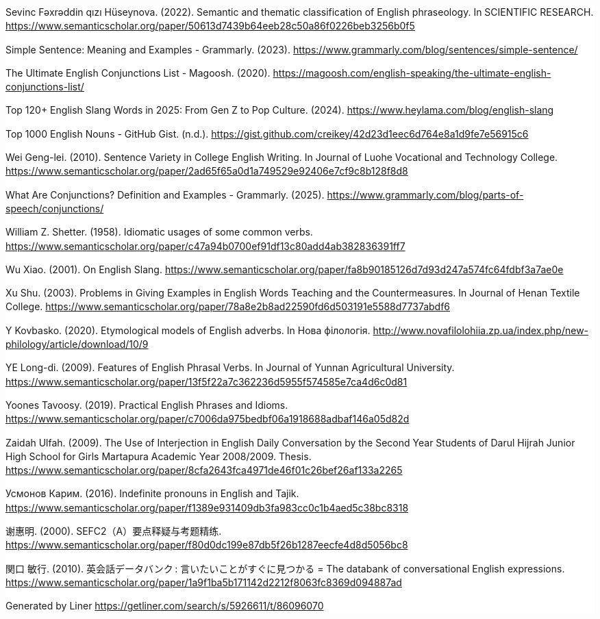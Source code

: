 Sevinc Fəxrəddin qızı Hüseynova. (2022). Semantic and thematic classification of English phraseology. In SCIENTIFIC RESEARCH. https://www.semanticscholar.org/paper/50613d7439b64eeb28c50a86f0226beb3256b0f5

Simple Sentence: Meaning and Examples - Grammarly. (2023). https://www.grammarly.com/blog/sentences/simple-sentence/

The Ultimate English Conjunctions List - Magoosh. (2020). https://magoosh.com/english-speaking/the-ultimate-english-conjunctions-list/

Top 120+ English Slang Words in 2025: From Gen Z to Pop Culture. (2024). https://www.heylama.com/blog/english-slang

Top 1000 English Nouns - GitHub Gist. (n.d.). https://gist.github.com/creikey/42d23d1eec6d764e8a1d9fe7e56915c6

Wei Geng-lei. (2010). Sentence Variety in College English Writing. In Journal of Luohe Vocational and Technology College. https://www.semanticscholar.org/paper/2ad65f65a0d1a749529e92406e7cf9c8b128f8d8

What Are Conjunctions? Definition and Examples - Grammarly. (2025). https://www.grammarly.com/blog/parts-of-speech/conjunctions/

William Z. Shetter. (1958). Idiomatic usages of some common verbs. https://www.semanticscholar.org/paper/c47a94b0700ef91df13c80add4ab382836391ff7

Wu Xiao. (2001). On English Slang. https://www.semanticscholar.org/paper/fa8b90185126d7d93d247a574fc64fdbf3a7ae0e

Xu Shu. (2003). Problems in Giving Examples in English Words Teaching and the Countermeasures. In Journal of Henan Textile College. https://www.semanticscholar.org/paper/78a8e2b8ad22590fd6d503191e5588d7737abdf6

Y Kovbasko. (2020). Etymological models of English adverbs. In Нова філологія. http://www.novafilolohiia.zp.ua/index.php/new-philology/article/download/10/9

YE Long-di. (2009). Features of English Phrasal Verbs. In Journal of Yunnan Agricultural University. https://www.semanticscholar.org/paper/13f5f22a7c362236d5955f574585e7ca4d6c0d81

Yoones Tavoosy. (2019). Practical English Phrases and Idioms. https://www.semanticscholar.org/paper/c7006da975bedbf06a1918688adbaf146a05d82d

Zaidah Ulfah. (2009). The Use of Interjection in English Daily Conversation by the Second Year Students of Darul Hijrah Junior High School for Girls Martapura Academic Year 2008/2009. Thesis. https://www.semanticscholar.org/paper/8cfa2643fca4971de46f01c26bef26af133a2265

Усмонов Карим. (2016). Indefinite pronouns in English and Tajik. https://www.semanticscholar.org/paper/f1389e931409db3fa983cc0c1b4aed5c38bc8318

谢惠明. (2000). SEFC2（A）要点释疑与考题精练. https://www.semanticscholar.org/paper/f80d0dc199e87db5f26b1287eecfe4d8d5056bc8

関口 敏行. (2010). 英会話データバンク : 言いたいことがすぐに見つかる = The databank of conversational English expressions. https://www.semanticscholar.org/paper/1a9f1ba5b171142d2212f8063fc8369d094887ad



Generated by Liner
https://getliner.com/search/s/5926611/t/86096070